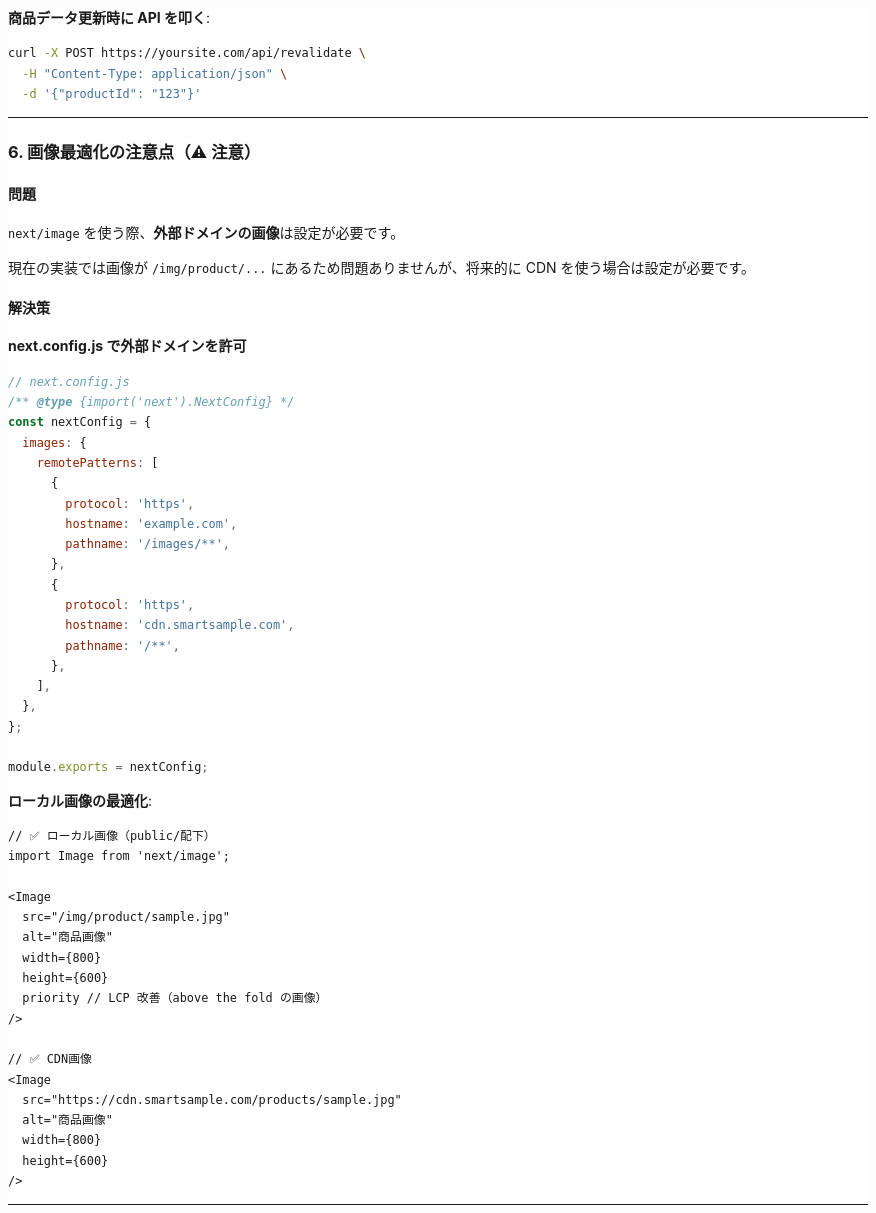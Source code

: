 **商品データ更新時に API を叩く**:
```bash
curl -X POST https://yoursite.com/api/revalidate \
  -H "Content-Type: application/json" \
  -d '{"productId": "123"}'
```

---

### 6. 画像最適化の注意点（⚠️ 注意）

#### 問題

`next/image` を使う際、**外部ドメインの画像**は設定が必要です。

現在の実装では画像が `/img/product/...` にあるため問題ありませんが、将来的に CDN を使う場合は設定が必要です。

#### 解決策

**next.config.js で外部ドメインを許可**

```js
// next.config.js
/** @type {import('next').NextConfig} */
const nextConfig = {
  images: {
    remotePatterns: [
      {
        protocol: 'https',
        hostname: 'example.com',
        pathname: '/images/**',
      },
      {
        protocol: 'https',
        hostname: 'cdn.smartsample.com',
        pathname: '/**',
      },
    ],
  },
};

module.exports = nextConfig;
```

**ローカル画像の最適化**:

```tsx
// ✅ ローカル画像（public/配下）
import Image from 'next/image';

<Image
  src="/img/product/sample.jpg"
  alt="商品画像"
  width={800}
  height={600}
  priority // LCP 改善（above the fold の画像）
/>

// ✅ CDN画像
<Image
  src="https://cdn.smartsample.com/products/sample.jpg"
  alt="商品画像"
  width={800}
  height={600}
/>
```

---